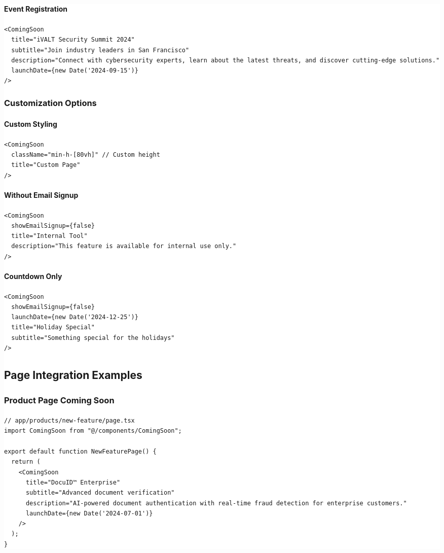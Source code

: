 #### Event Registration
```tsx
<ComingSoon
  title="iVALT Security Summit 2024"
  subtitle="Join industry leaders in San Francisco"
  description="Connect with cybersecurity experts, learn about the latest threats, and discover cutting-edge solutions."
  launchDate={new Date('2024-09-15')}
/>
```

### Customization Options

#### Custom Styling
```tsx
<ComingSoon
  className="min-h-[80vh]" // Custom height
  title="Custom Page"
/>
```

#### Without Email Signup
```tsx
<ComingSoon
  showEmailSignup={false}
  title="Internal Tool"
  description="This feature is available for internal use only."
/>
```

#### Countdown Only
```tsx
<ComingSoon
  showEmailSignup={false}
  launchDate={new Date('2024-12-25')}
  title="Holiday Special"
  subtitle="Something special for the holidays"
/>
```

## Page Integration Examples

### Product Page Coming Soon
```tsx
// app/products/new-feature/page.tsx
import ComingSoon from "@/components/ComingSoon";

export default function NewFeaturePage() {
  return (
    <ComingSoon
      title="DocuID™ Enterprise"
      subtitle="Advanced document verification"
      description="AI-powered document authentication with real-time fraud detection for enterprise customers."
      launchDate={new Date('2024-07-01')}
    />
  );
}
```
